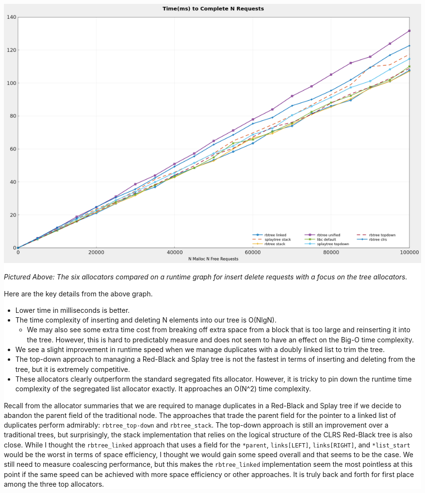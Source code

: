 ![insert-delete](/images/insert-delete-zoom.png)

*Pictured Above: The six allocators compared on a runtime graph for insert delete requests with a focus on the tree allocators.*

Here are the key details from the above graph.

- Lower time in milliseconds is better.
- The time complexity of inserting and deleting N elements into our tree is O(NlgN).
  - We may also see some extra time cost from breaking off extra space from a block that is too large and reinserting it into the tree. However, this is hard to predictably measure and does not seem to have an effect on the Big-O time complexity.
- We see a slight improvement in runtime speed when we manage duplicates with a doubly linked list to trim the tree.
- The top-down approach to managing a Red-Black and Splay tree is not the fastest in terms of inserting and deleting from the tree, but it is extremely competitive.
- These allocators clearly outperform the standard segregated fits allocator. However, it is tricky to pin down the runtime time complexity of the segregated list allocator exactly. It approaches an O(N^2) time complexity.

Recall from the allocator summaries that we are required to manage duplicates in a Red-Black and Splay tree if we decide to abandon the parent field of the traditional node. The approaches that trade the parent field for the pointer to a linked list of duplicates perform admirably: `rbtree_top-down` and `rbtree_stack`. The top-down approach is still an improvement over a traditional trees, but surprisingly, the stack implementation that relies on the logical structure of the CLRS Red-Black tree is also close. While I thought the `rbtree_linked` approach that uses a field for the `*parent`, `links[LEFT]`, `links[RIGHT]`, and `*list_start` would be the worst in terms of space efficiency, I thought we would gain some speed overall and that seems to be the case. We still need to measure coalescing performance, but this makes the `rbtree_linked` implementation seem the most pointless at this point if the same speed can be achieved with more space efficiency or other approaches. It is truly back and forth for first place among the three top allocators.
